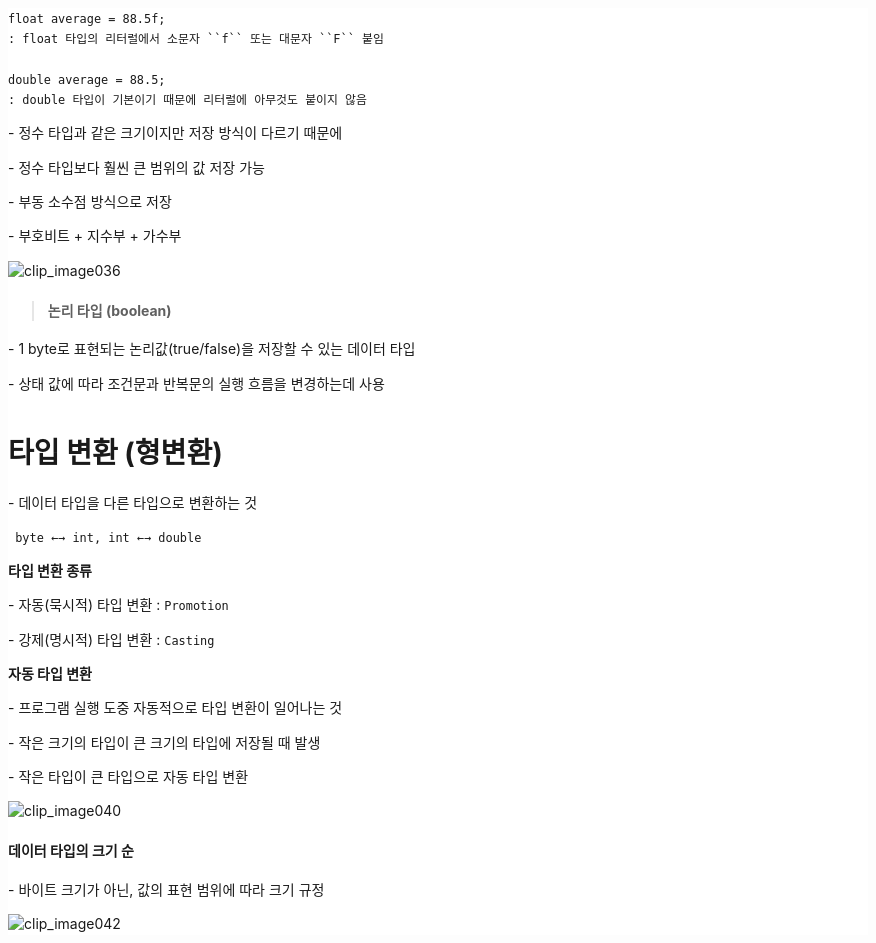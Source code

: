 ```
float average = 88.5f;
: float 타입의 리터럴에서 소문자 ``f`` 또는 대문자 ``F`` 붙임

double average = 88.5;
: double 타입이 기본이기 때문에 리터럴에 아무것도 붙이지 않음
```

\-   정수 타입과 같은 크기이지만 저장 방식이 다르기 때문에 

\-   정수 타입보다 훨씬 큰 범위의 값 저장 가능

\-   부동 소수점 방식으로 저장

\-   부호비트 + 지수부 + 가수부

![clip_image036](https://user-images.githubusercontent.com/101630615/173629253-269bf320-d01e-43b9-ab46-69c84256eec4.jpg)

 

> #### 논리 타입 (boolean)

\-   1 byte로 표현되는 논리값(true/false)을 저장할 수 있는 데이터 타입

\-   상태 값에 따라 조건문과 반복문의 실행 흐름을 변경하는데 사용

 

# 타입 변환 (형변환)

\-   데이터 타입을 다른 타입으로 변환하는 것

```
 byte ←→ int, int ←→ double
```

**타입 변환 종류**

\-   자동(묵시적) 타입 변환 : ``Promotion``

\-   강제(명시적) 타입 변환 : ``Casting``

**자동 타입 변환**

\-   프로그램 실행 도중 자동적으로 타입 변환이 일어나는 것

\-   작은 크기의 타입이 큰 크기의 타입에 저장될 때 발생

\-   작은 타입이 큰 타입으로 자동 타입 변환

![clip_image040](https://user-images.githubusercontent.com/101630615/173629255-a4e35eca-1dc5-4913-85c0-e79266c61ebd.jpg)

#### 데이터 타입의 크기 순

\-   바이트 크기가 아닌, 값의 표현 범위에 따라 크기 규정

![clip_image042](https://user-images.githubusercontent.com/101630615/173629256-9eda4a4d-cd7b-4a84-b19b-674efc3be750.jpg)

 

 
